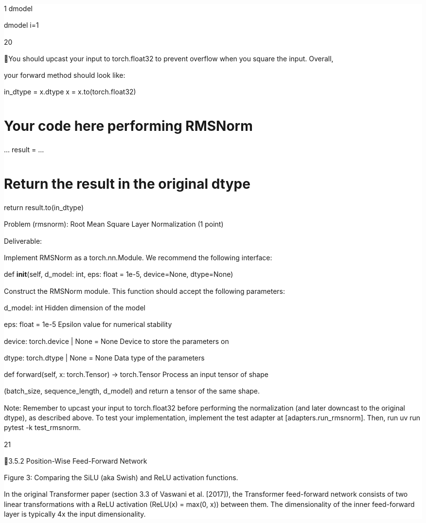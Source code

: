 1
dmodel

dmodel
i=1

20

You should upcast your input to torch.float32 to prevent overflow when you square the input. Overall,

your forward method should look like:

in_dtype = x.dtype
x = x.to(torch.float32)

# Your code here performing RMSNorm
...
result = ...

# Return the result in the original dtype
return result.to(in_dtype)

Problem (rmsnorm): Root Mean Square Layer Normalization (1 point)

Deliverable:

Implement RMSNorm as a torch.nn.Module. We recommend the following interface:

def __init__(self, d_model: int, eps: float = 1e-5, device=None, dtype=None)

Construct the RMSNorm module. This function should accept the following parameters:

d_model: int Hidden dimension of the model

eps: float = 1e-5 Epsilon value for numerical stability

device: torch.device | None = None Device to store the parameters on

dtype: torch.dtype | None = None Data type of the parameters

def forward(self, x: torch.Tensor) -> torch.Tensor Process an input tensor of shape

(batch_size, sequence_length, d_model) and return a tensor of the same shape.

Note: Remember to upcast your input to torch.float32 before performing the normalization (and
later downcast to the original dtype), as described above.
To test your implementation, implement the test adapter at [adapters.run_rmsnorm]. Then, run uv
run pytest -k test_rmsnorm.

21

3.5.2 Position-Wise Feed-Forward Network

Figure 3: Comparing the SiLU (aka Swish) and ReLU activation functions.

In the original Transformer paper (section 3.3 of Vaswani et al. [2017]), the Transformer feed-forward network
consists of two linear transformations with a ReLU activation (ReLU(x) = max(0, x)) between them. The
dimensionality of the inner feed-forward layer is typically 4x the input dimensionality.
